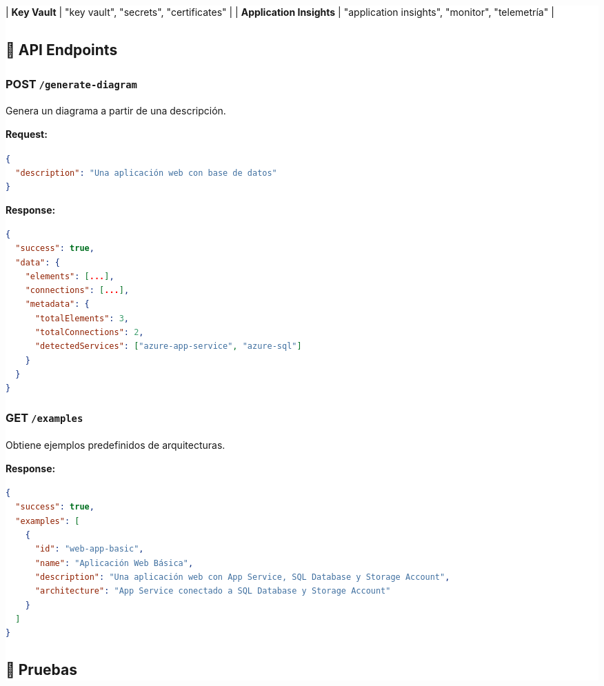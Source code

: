 | **Key Vault** | "key vault", "secrets", "certificates" |
| **Application Insights** | "application insights", "monitor", "telemetría" |

## 🔧 API Endpoints

### POST `/generate-diagram`
Genera un diagrama a partir de una descripción.

**Request:**
```json
{
  "description": "Una aplicación web con base de datos"
}
```

**Response:**
```json
{
  "success": true,
  "data": {
    "elements": [...],
    "connections": [...],
    "metadata": {
      "totalElements": 3,
      "totalConnections": 2,
      "detectedServices": ["azure-app-service", "azure-sql"]
    }
  }
}
```

### GET `/examples`
Obtiene ejemplos predefinidos de arquitecturas.

**Response:**
```json
{
  "success": true,
  "examples": [
    {
      "id": "web-app-basic",
      "name": "Aplicación Web Básica",
      "description": "Una aplicación web con App Service, SQL Database y Storage Account",
      "architecture": "App Service conectado a SQL Database y Storage Account"
    }
  ]
}
```

## 🧪 Pruebas
